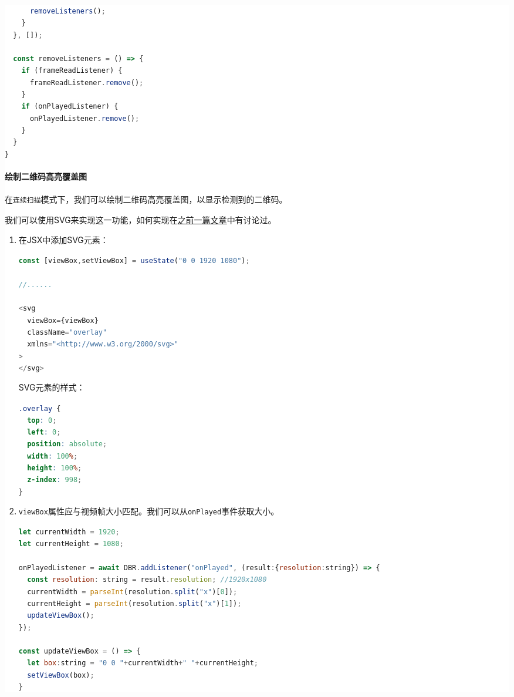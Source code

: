 ```js
      removeListeners();
    }
  }, []);

  const removeListeners = () => {
    if (frameReadListener) {
      frameReadListener.remove();
    }
    if (onPlayedListener) {
      onPlayedListener.remove();
    }
  }
}
```

#### 绘制二维码高亮覆盖图

在`连续扫描`模式下，我们可以绘制二维码高亮覆盖图，以显示检测到的二维码。

我们可以使用SVG来实现这一功能，如何实现在[之前一篇文章](https://www.dynamsoft.com/codepool/draw-qr-code-overlays-using-svg-javascript.html)中有讨论过。

1. 在JSX中添加SVG元素：

   ```js
   const [viewBox,setViewBox] = useState("0 0 1920 1080");

   //......

   <svg
     viewBox={viewBox}
     className="overlay"
     xmlns="<http://www.w3.org/2000/svg>"
   >
   </svg>
   ```

   SVG元素的样式：

   ```css
   .overlay {
     top: 0;
     left: 0;
     position: absolute;
     width: 100%;
     height: 100%;
     z-index: 998;
   }
   ```

2. `viewBox`属性应与视频帧大小匹配。我们可以从`onPlayed`事件获取大小。

   ```js
   let currentWidth = 1920;
   let currentHeight = 1080;

   onPlayedListener = await DBR.addListener("onPlayed", (result:{resolution:string}) => {
     const resolution: string = result.resolution; //1920x1080
     currentWidth = parseInt(resolution.split("x")[0]);
     currentHeight = parseInt(resolution.split("x")[1]);
     updateViewBox();
   });

   const updateViewBox = () => {
     let box:string = "0 0 "+currentWidth+" "+currentHeight;
     setViewBox(box);
   }
   ```